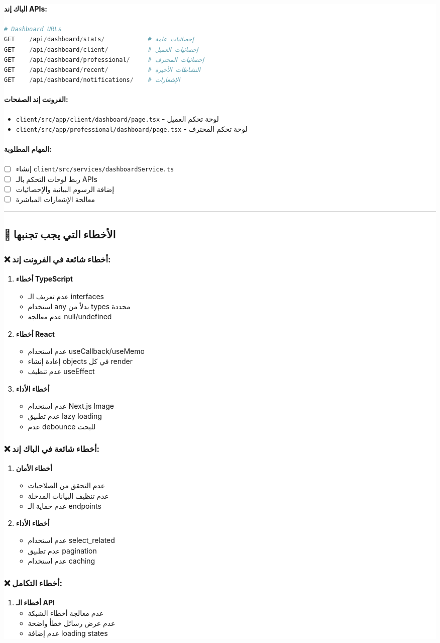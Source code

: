 #### الباك إند APIs:
```python
# Dashboard URLs
GET    /api/dashboard/stats/            # إحصائيات عامة
GET    /api/dashboard/client/           # إحصائيات العميل
GET    /api/dashboard/professional/     # إحصائيات المحترف
GET    /api/dashboard/recent/           # النشاطات الأخيرة
GET    /api/dashboard/notifications/    # الإشعارات
```

#### الفرونت إند الصفحات:
- `client/src/app/client/dashboard/page.tsx` - لوحة تحكم العميل
- `client/src/app/professional/dashboard/page.tsx` - لوحة تحكم المحترف

#### المهام المطلوبة:
- [ ] إنشاء `client/src/services/dashboardService.ts`
- [ ] ربط لوحات التحكم بالـ APIs
- [ ] إضافة الرسوم البيانية والإحصائيات
- [ ] معالجة الإشعارات المباشرة

---

## 🚨 الأخطاء التي يجب تجنبها

### ❌ أخطاء شائعة في الفرونت إند:
1. **أخطاء TypeScript**
   - عدم تعريف الـ interfaces
   - استخدام any بدلاً من types محددة
   - عدم معالجة null/undefined

2. **أخطاء React**
   - عدم استخدام useCallback/useMemo
   - إعادة إنشاء objects في كل render
   - عدم تنظيف useEffect

3. **أخطاء الأداء**
   - عدم استخدام Next.js Image
   - عدم تطبيق lazy loading
   - عدم debounce للبحث

### ❌ أخطاء شائعة في الباك إند:
1. **أخطاء الأمان**
   - عدم التحقق من الصلاحيات
   - عدم تنظيف البيانات المدخلة
   - عدم حماية الـ endpoints

2. **أخطاء الأداء**
   - عدم استخدام select_related
   - عدم تطبيق pagination
   - عدم استخدام caching

### ❌ أخطاء التكامل:
1. **أخطاء الـ API**
   - عدم معالجة أخطاء الشبكة
   - عدم عرض رسائل خطأ واضحة
   - عدم إضافة loading states
